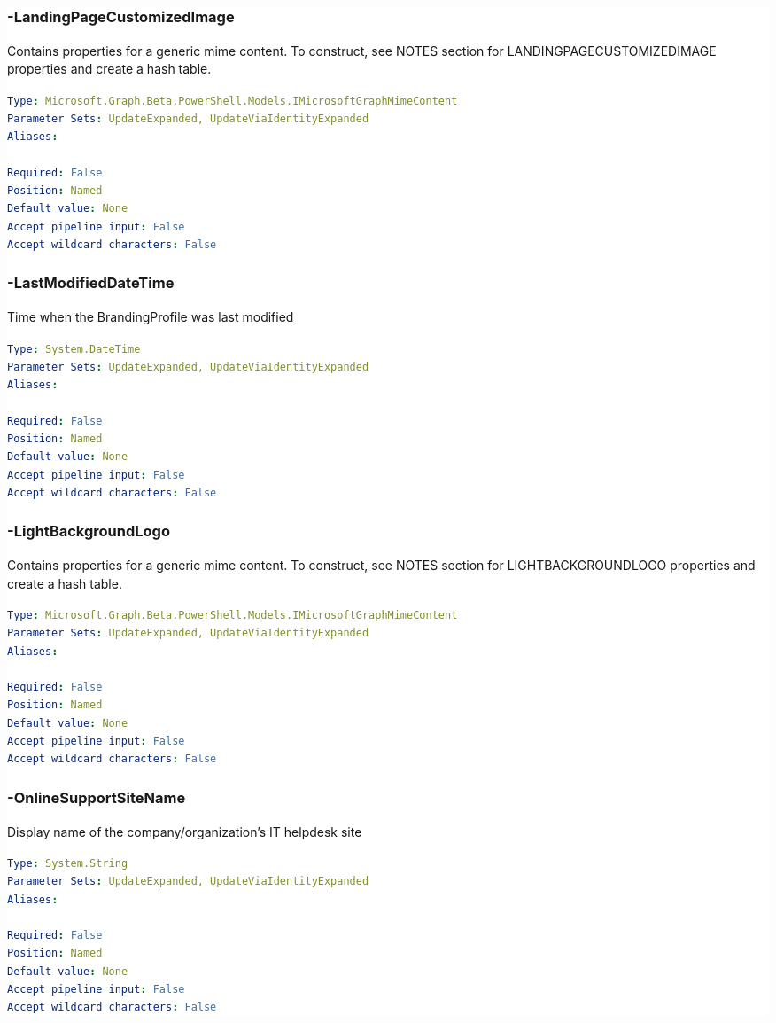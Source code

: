### -LandingPageCustomizedImage
Contains properties for a generic mime content.
To construct, see NOTES section for LANDINGPAGECUSTOMIZEDIMAGE properties and create a hash table.

```yaml
Type: Microsoft.Graph.Beta.PowerShell.Models.IMicrosoftGraphMimeContent
Parameter Sets: UpdateExpanded, UpdateViaIdentityExpanded
Aliases:

Required: False
Position: Named
Default value: None
Accept pipeline input: False
Accept wildcard characters: False
```

### -LastModifiedDateTime
Time when the BrandingProfile was last modified

```yaml
Type: System.DateTime
Parameter Sets: UpdateExpanded, UpdateViaIdentityExpanded
Aliases:

Required: False
Position: Named
Default value: None
Accept pipeline input: False
Accept wildcard characters: False
```

### -LightBackgroundLogo
Contains properties for a generic mime content.
To construct, see NOTES section for LIGHTBACKGROUNDLOGO properties and create a hash table.

```yaml
Type: Microsoft.Graph.Beta.PowerShell.Models.IMicrosoftGraphMimeContent
Parameter Sets: UpdateExpanded, UpdateViaIdentityExpanded
Aliases:

Required: False
Position: Named
Default value: None
Accept pipeline input: False
Accept wildcard characters: False
```

### -OnlineSupportSiteName
Display name of the company/organization’s IT helpdesk site

```yaml
Type: System.String
Parameter Sets: UpdateExpanded, UpdateViaIdentityExpanded
Aliases:

Required: False
Position: Named
Default value: None
Accept pipeline input: False
Accept wildcard characters: False
```
